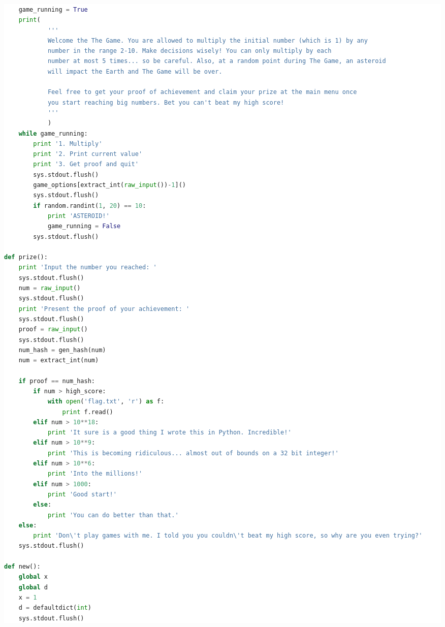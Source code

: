 ```python
    game_running = True
    print(
            '''
            Welcome the The Game. You are allowed to multiply the initial number (which is 1) by any
            number in the range 2-10. Make decisions wisely! You can only multiply by each
            number at most 5 times... so be careful. Also, at a random point during The Game, an asteroid
            will impact the Earth and The Game will be over.

            Feel free to get your proof of achievement and claim your prize at the main menu once
            you start reaching big numbers. Bet you can't beat my high score!
            '''
            )
    while game_running:
        print '1. Multiply'
        print '2. Print current value'
        print '3. Get proof and quit'
        sys.stdout.flush()
        game_options[extract_int(raw_input())-1]()
        sys.stdout.flush()
        if random.randint(1, 20) == 10:
            print 'ASTEROID!'
            game_running = False
        sys.stdout.flush()

def prize():
    print 'Input the number you reached: '
    sys.stdout.flush()
    num = raw_input()
    sys.stdout.flush()
    print 'Present the proof of your achievement: '
    sys.stdout.flush()
    proof = raw_input()
    sys.stdout.flush()
    num_hash = gen_hash(num)
    num = extract_int(num)

    if proof == num_hash:
        if num > high_score:
            with open('flag.txt', 'r') as f:
                print f.read()
        elif num > 10**18:
            print 'It sure is a good thing I wrote this in Python. Incredible!'
        elif num > 10**9:
            print 'This is becoming ridiculous... almost out of bounds on a 32 bit integer!'
        elif num > 10**6:
            print 'Into the millions!'
        elif num > 1000:
            print 'Good start!'
        else:
            print 'You can do better than that.'
    else:
        print 'Don\'t play games with me. I told you you couldn\'t beat my high score, so why are you even trying?'
    sys.stdout.flush()

def new():
    global x
    global d
    x = 1
    d = defaultdict(int)
    sys.stdout.flush()
```